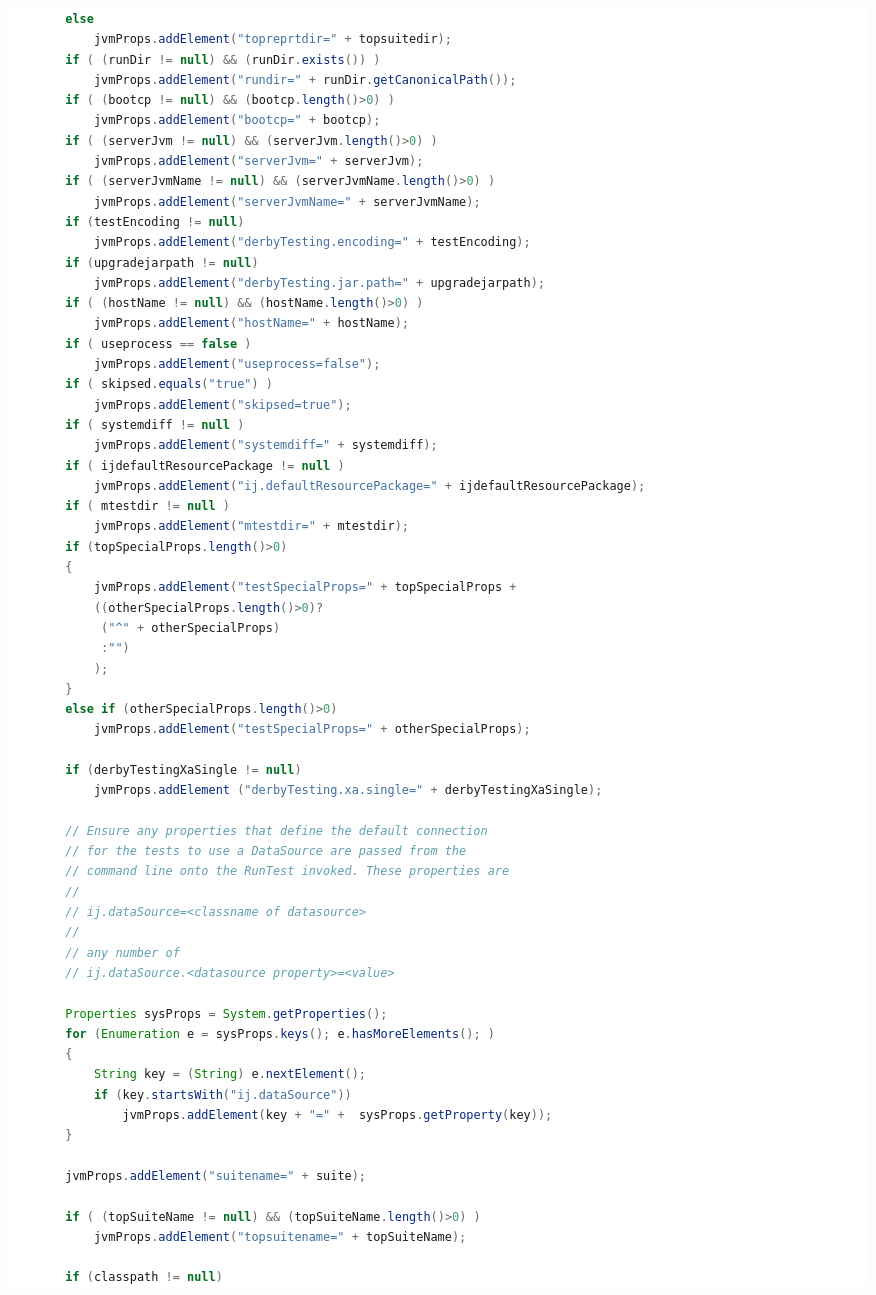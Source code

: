 ```java
        else
            jvmProps.addElement("topreprtdir=" + topsuitedir);
        if ( (runDir != null) && (runDir.exists()) )
            jvmProps.addElement("rundir=" + runDir.getCanonicalPath());
        if ( (bootcp != null) && (bootcp.length()>0) )
            jvmProps.addElement("bootcp=" + bootcp);
        if ( (serverJvm != null) && (serverJvm.length()>0) )
            jvmProps.addElement("serverJvm=" + serverJvm);
        if ( (serverJvmName != null) && (serverJvmName.length()>0) )
            jvmProps.addElement("serverJvmName=" + serverJvmName);
        if (testEncoding != null)
            jvmProps.addElement("derbyTesting.encoding=" + testEncoding);
        if (upgradejarpath != null)
            jvmProps.addElement("derbyTesting.jar.path=" + upgradejarpath);
        if ( (hostName != null) && (hostName.length()>0) )
        	jvmProps.addElement("hostName=" + hostName);
        if ( useprocess == false )
            jvmProps.addElement("useprocess=false");
        if ( skipsed.equals("true") )
            jvmProps.addElement("skipsed=true");
        if ( systemdiff != null )
            jvmProps.addElement("systemdiff=" + systemdiff);
        if ( ijdefaultResourcePackage != null )
            jvmProps.addElement("ij.defaultResourcePackage=" + ijdefaultResourcePackage);
        if ( mtestdir != null )
            jvmProps.addElement("mtestdir=" + mtestdir);
        if (topSpecialProps.length()>0)
        {
            jvmProps.addElement("testSpecialProps=" + topSpecialProps +
            ((otherSpecialProps.length()>0)?
             ("^" + otherSpecialProps)
             :"")
            );
        }
        else if (otherSpecialProps.length()>0)
            jvmProps.addElement("testSpecialProps=" + otherSpecialProps);
            
        if (derbyTestingXaSingle != null)
            jvmProps.addElement ("derbyTesting.xa.single=" + derbyTestingXaSingle);
        
        // Ensure any properties that define the default connection
        // for the tests to use a DataSource are passed from the
        // command line onto the RunTest invoked. These properties are
        //
        // ij.dataSource=<classname of datasource>
        //
        // any number of
        // ij.dataSource.<datasource property>=<value>

        Properties sysProps = System.getProperties();
        for (Enumeration e = sysProps.keys(); e.hasMoreElements(); )
        {
        	String key = (String) e.nextElement();
        	if (key.startsWith("ij.dataSource"))
        		jvmProps.addElement(key + "=" +  sysProps.getProperty(key)); 		
        }

        jvmProps.addElement("suitename=" + suite);

        if ( (topSuiteName != null) && (topSuiteName.length()>0) )
            jvmProps.addElement("topsuitename=" + topSuiteName);

        if (classpath != null)
```